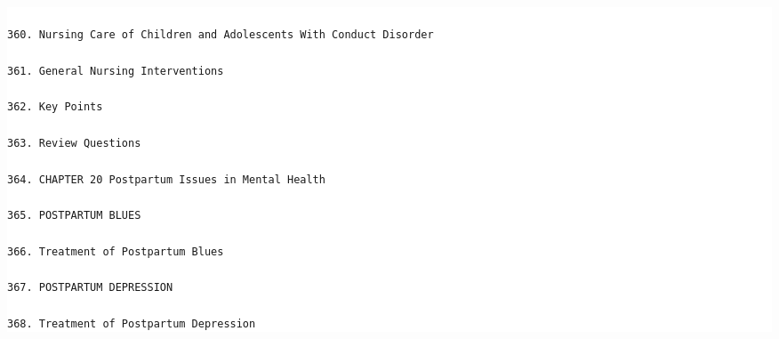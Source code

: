                                                                                                                                                                                                                                                                                                                                                                                                                                                                                                                                                                                                              360. Nursing Care of Children and Adolescents With Conduct Disorder
                                                                                                                                                                                                                                                                                                                                                                                                                                                                                                                                                                                                             361. General Nursing Interventions
                                                                                                                                                                                                                                                                                                                                                                                                                                                                                                                                                                                                             362. Key Points
                                                                                                                                                                                                                                                                                                                                                                                                                                                                                                                                                                                                             363. Review Questions
                                                                                                                                                                                                                                                                                                                                                                                                                                                                                                                                                                                                             364. CHAPTER 20 Postpartum Issues in Mental Health
                                                                                                                                                                                                                                                                                                                                                                                                                                                                                                                                                                                                             365. POSTPARTUM BLUES
                                                                                                                                                                                                                                                                                                                                                                                                                                                                                                                                                                                                             366. Treatment of Postpartum Blues
                                                                                                                                                                                                                                                                                                                                                                                                                                                                                                                                                                                                             367. POSTPARTUM DEPRESSION
                                                                                                                                                                                                                                                                                                                                                                                                                                                                                                                                                                                                             368. Treatment of Postpartum Depression